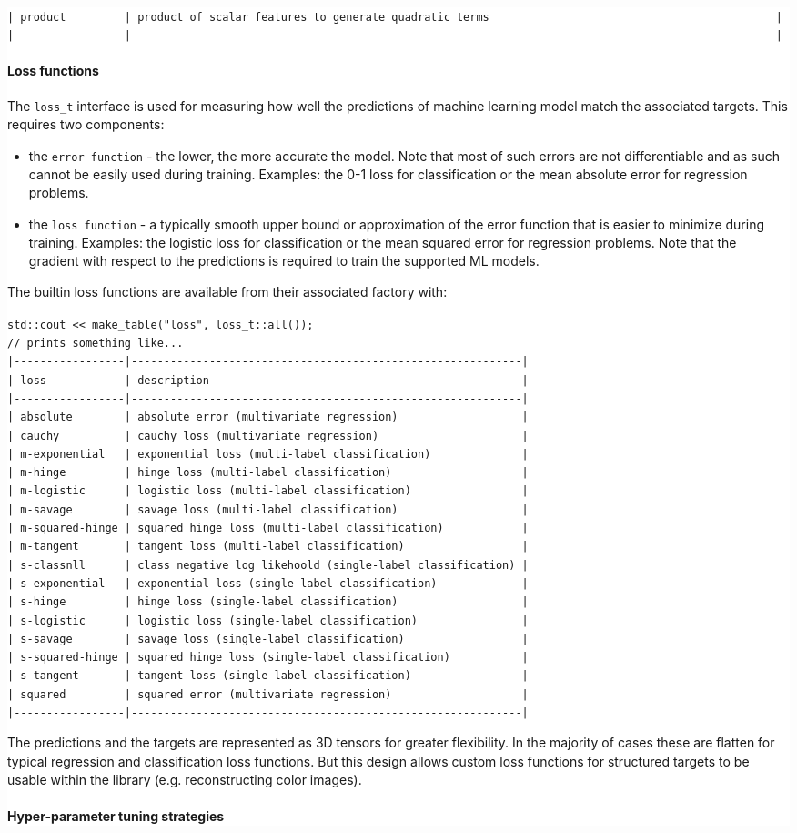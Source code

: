 ```
| product         | product of scalar features to generate quadratic terms                                            |
|-----------------|---------------------------------------------------------------------------------------------------|
```


#### Loss functions

The `loss_t` interface is used for measuring how well the predictions of machine learning model match the associated targets. This requires two components:

* the `error function` - the lower, the more accurate the model. Note that most of such errors are not differentiable and as such cannot be easily used during training. Examples: the 0-1 loss for classification or the mean absolute error for regression problems.

* the `loss function` - a typically smooth upper bound or approximation of the error function that is easier to minimize during training. Examples: the logistic loss for classification or the mean squared error for regression problems. Note that the gradient with respect to the predictions is required to train the supported ML models.

The builtin loss functions are available from their associated factory with:
```
std::cout << make_table("loss", loss_t::all());
// prints something like...
|-----------------|------------------------------------------------------------|
| loss            | description                                                |
|-----------------|------------------------------------------------------------|
| absolute        | absolute error (multivariate regression)                   |
| cauchy          | cauchy loss (multivariate regression)                      |
| m-exponential   | exponential loss (multi-label classification)              |
| m-hinge         | hinge loss (multi-label classification)                    |
| m-logistic      | logistic loss (multi-label classification)                 |
| m-savage        | savage loss (multi-label classification)                   |
| m-squared-hinge | squared hinge loss (multi-label classification)            |
| m-tangent       | tangent loss (multi-label classification)                  |
| s-classnll      | class negative log likehoold (single-label classification) |
| s-exponential   | exponential loss (single-label classification)             |
| s-hinge         | hinge loss (single-label classification)                   |
| s-logistic      | logistic loss (single-label classification)                |
| s-savage        | savage loss (single-label classification)                  |
| s-squared-hinge | squared hinge loss (single-label classification)           |
| s-tangent       | tangent loss (single-label classification)                 |
| squared         | squared error (multivariate regression)                    |
|-----------------|------------------------------------------------------------|
```

The predictions and the targets are represented as 3D tensors for greater flexibility. In the majority of cases these are flatten for typical regression and classification loss functions. But this design allows custom loss functions for structured targets to be usable within the library (e.g. reconstructing color images).


#### Hyper-parameter tuning strategies
